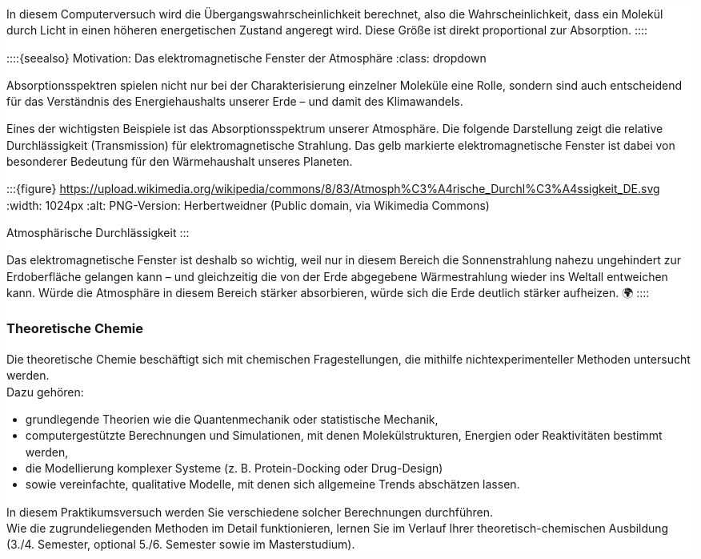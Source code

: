 In diesem Computerversuch wird die Übergangswahrscheinlichkeit berechnet, also die Wahrscheinlichkeit, dass ein Molekül
durch Licht in einen höheren energetischen Zustand angeregt wird.
Diese Größe ist direkt proportional zur Absorption.
::::

::::{seealso} Motivation: Das elektromagnetische Fenster der Atmosphäre
:class: dropdown

Absorptionsspektren spielen nicht nur bei der Charakterisierung einzelner Moleküle eine Rolle, sondern sind auch
entscheidend für das Verständnis des Energiehaushalts unserer Erde – und damit des Klimawandels.

Eines der wichtigsten Beispiele ist das Absorptionsspektrum unserer Atmosphäre. Die folgende Darstellung zeigt die
relative Durchlässigkeit (Transmission) für elektromagnetische Strahlung.
Das gelb markierte elektromagnetische Fenster ist dabei von besonderer Bedeutung für den Wärmehaushalt unseres Planeten.

:::{figure} https://upload.wikimedia.org/wikipedia/commons/8/83/Atmosph%C3%A4rische_Durchl%C3%A4ssigkeit_DE.svg
:width: 1024px
:alt: PNG-Version: Herbertweidner (Public domain, via Wikimedia Commons)

Atmosphärische Durchlässigkeit
:::

Das elektromagnetische Fenster ist deshalb so wichtig, weil nur in diesem Bereich die Sonnenstrahlung nahezu ungehindert
zur Erdoberfläche gelangen kann – und gleichzeitig die von der Erde abgegebene Wärmestrahlung wieder ins Weltall
entweichen kann.
Würde die Atmosphäre in diesem Bereich stärker absorbieren, würde sich die Erde deutlich stärker aufheizen. 🌍
::::

### Theoretische Chemie

Die theoretische Chemie beschäftigt sich mit chemischen Fragestellungen, die mithilfe nichtexperimenteller Methoden
untersucht werden.  
Dazu gehören:

- grundlegende Theorien wie die Quantenmechanik oder statistische Mechanik,
- computergestützte Berechnungen und Simulationen, mit denen Molekülstrukturen, Energien oder Reaktivitäten bestimmt
  werden,
- die Modellierung komplexer Systeme (z. B. Protein-Docking oder Drug-Design)
- sowie vereinfachte, qualitative Modelle, mit denen sich allgemeine Trends abschätzen lassen.

In diesem Praktikumsversuch werden Sie verschiedene solcher Berechnungen durchführen.  
Wie die zugrundeliegenden Methoden im Detail funktionieren, lernen Sie im Verlauf Ihrer theoretisch-chemischen
Ausbildung (3./4. Semester, optional 5./6. Semester sowie im Masterstudium).
